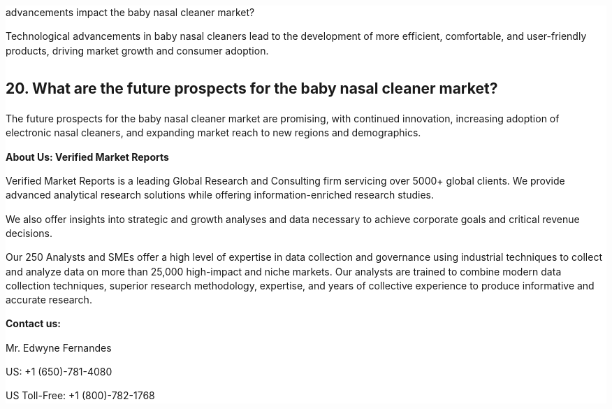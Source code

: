 advancements impact the baby nasal cleaner market?</h2> <p>Technological advancements in baby nasal cleaners lead to the development of more efficient, comfortable, and user-friendly products, driving market growth and consumer adoption.</p> <h2>20. What are the future prospects for the baby nasal cleaner market?</h2> <p>The future prospects for the baby nasal cleaner market are promising, with continued innovation, increasing adoption of electronic nasal cleaners, and expanding market reach to new regions and demographics.</p></body></html><p id="" class=""><strong>About Us: Verified Market Reports</strong></p><p id="" class="">Verified Market Reports is a leading Global Research and Consulting firm servicing over 5000+ global clients. We provide advanced analytical research solutions while offering information-enriched research studies.</p><p id="" class="">We also offer insights into strategic and growth analyses and data necessary to achieve corporate goals and critical revenue decisions.</p><p id="" class="">Our 250 Analysts and SMEs offer a high level of expertise in data collection and governance using industrial techniques to collect and analyze data on more than 25,000 high-impact and niche markets. Our analysts are trained to combine modern data collection techniques, superior research methodology, expertise, and years of collective experience to produce informative and accurate research.</p><p id="" class=""><strong>Contact us:</strong></p><p id="" class="">Mr. Edwyne Fernandes</p><p id="" class="">US: +1 (650)-781-4080</p><p id="" class="">US Toll-Free: +1 (800)-782-1768</p>
